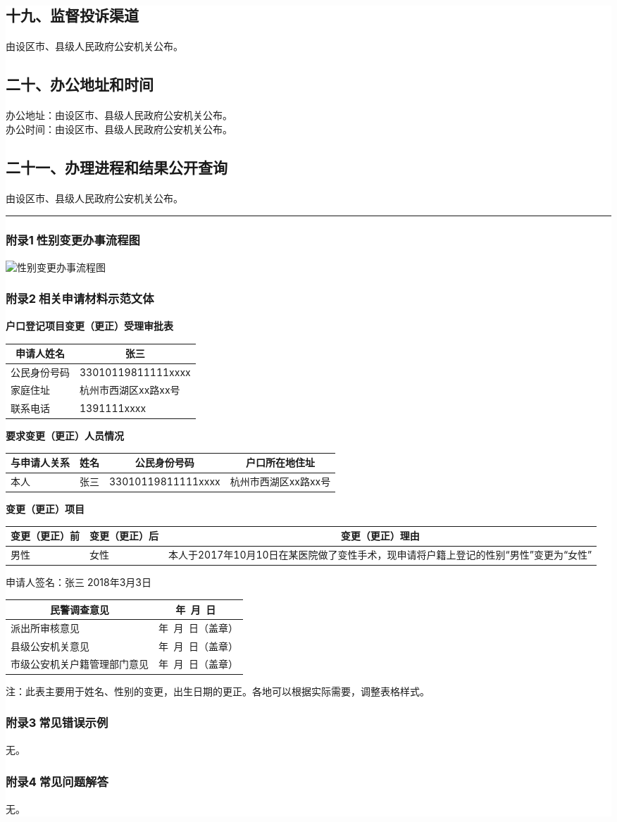 ## 十九、监督投诉渠道
由设区市、县级人民政府公安机关公布。  

## 二十、办公地址和时间
办公地址：由设区市、县级人民政府公安机关公布。  
办公时间：由设区市、县级人民政府公安机关公布。  

## 二十一、办理进程和结果公开查询
由设区市、县级人民政府公安机关公布。  

---

### 附录1 性别变更办事流程图
![性别变更办事流程图](http://zjjcmspublic.oss-cn-hangzhou-zwynet-d01-a.internet.cloud.zj.gov.cn/jcms_files/jcms1/web3017/site/picture/-1/75ed4d151a13473e8a78d3ddbbe90260.jpg)

### 附录2 相关申请材料示范文体
**户口登记项目变更（更正）受理审批表**

| 申请人姓名 | 张三                     |
|-------------|-------------------------|
| 公民身份号码 | 33010119811111xxxx       |
| 家庭住址     | 杭州市西湖区xx路xx号    |
| 联系电话     | 1391111xxxx             |

**要求变更（更正）人员情况**

| 与申请人关系 | 姓名            | 公民身份号码     | 户口所在地住址       |
|---------------|-----------------|------------------|---------------------|
| 本人          | 张三           | 33010119811111xxxx | 杭州市西湖区xx路xx号 |

**变更（更正）项目**

| 变更（更正）前 | 变更（更正）后 | 变更（更正）理由 |
|----------------|----------------|-------------------|
| 男性           | 女性           | 本人于2017年10月10日在某医院做了变性手术，现申请将户籍上登记的性别“男性”变更为“女性” |

申请人签名：张三                      2018年3月3日  

| 民警调查意见 | 年  月  日            |
|---------------|---------------------|
| 派出所审核意见 | 年  月  日（盖章） |
| 县级公安机关意见 | 年  月  日（盖章） |
| 市级公安机关户籍管理部门意见 | 年  月  日（盖章） |

注：此表主要用于姓名、性别的变更，出生日期的更正。各地可以根据实际需要，调整表格样式。  

### 附录3 常见错误示例
无。  

### 附录4 常见问题解答
无。  